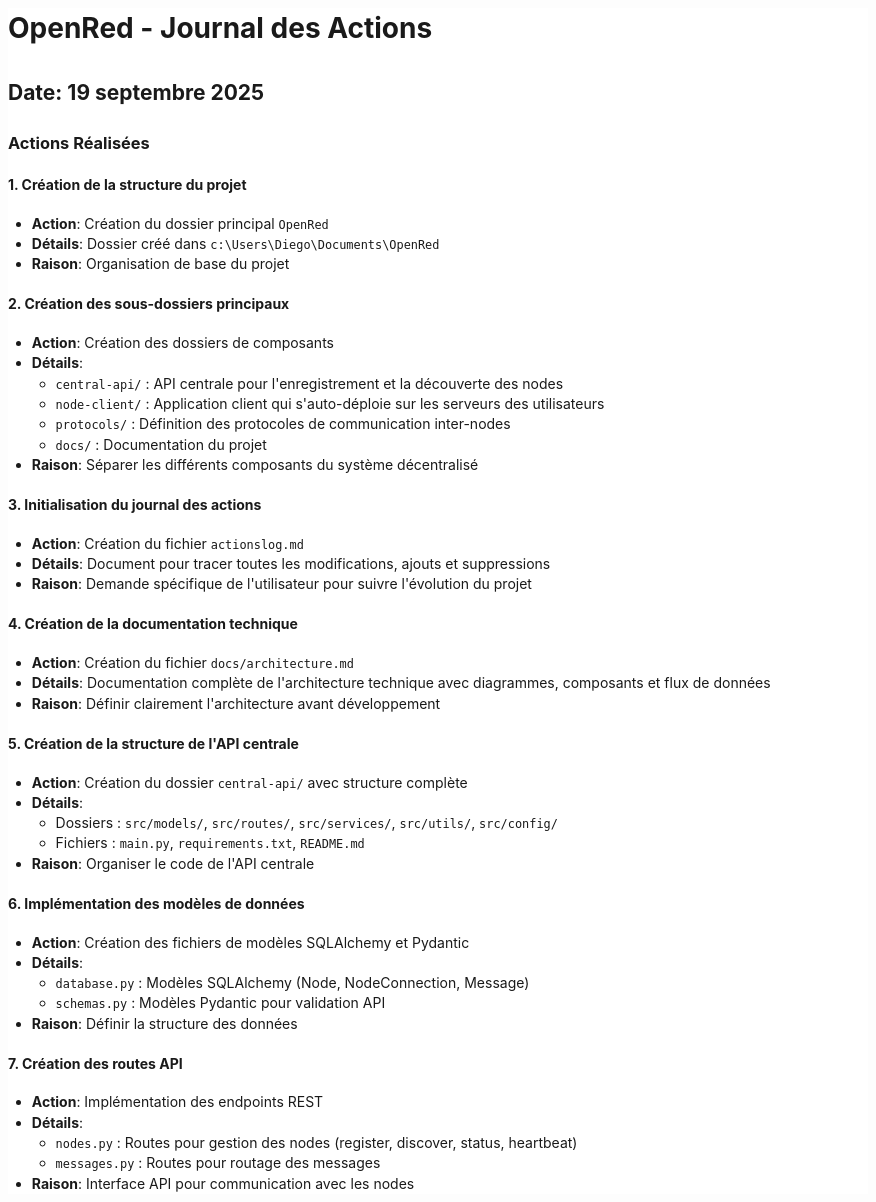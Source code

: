 # OpenRed - Journal des Actions

## Date: 19 septembre 2025

### Actions Réalisées

#### 1. Création de la structure du projet
- **Action**: Création du dossier principal `OpenRed`
- **Détails**: Dossier créé dans `c:\Users\Diego\Documents\OpenRed`
- **Raison**: Organisation de base du projet

#### 2. Création des sous-dossiers principaux
- **Action**: Création des dossiers de composants
- **Détails**: 
  - `central-api/` : API centrale pour l'enregistrement et la découverte des nodes
  - `node-client/` : Application client qui s'auto-déploie sur les serveurs des utilisateurs
  - `protocols/` : Définition des protocoles de communication inter-nodes
  - `docs/` : Documentation du projet
- **Raison**: Séparer les différents composants du système décentralisé

#### 3. Initialisation du journal des actions
- **Action**: Création du fichier `actionslog.md`
- **Détails**: Document pour tracer toutes les modifications, ajouts et suppressions
- **Raison**: Demande spécifique de l'utilisateur pour suivre l'évolution du projet

#### 4. Création de la documentation technique
- **Action**: Création du fichier `docs/architecture.md`
- **Détails**: Documentation complète de l'architecture technique avec diagrammes, composants et flux de données
- **Raison**: Définir clairement l'architecture avant développement

#### 5. Création de la structure de l'API centrale
- **Action**: Création du dossier `central-api/` avec structure complète
- **Détails**: 
  - Dossiers : `src/models/`, `src/routes/`, `src/services/`, `src/utils/`, `src/config/`
  - Fichiers : `main.py`, `requirements.txt`, `README.md`
- **Raison**: Organiser le code de l'API centrale

#### 6. Implémentation des modèles de données
- **Action**: Création des fichiers de modèles SQLAlchemy et Pydantic
- **Détails**: 
  - `database.py` : Modèles SQLAlchemy (Node, NodeConnection, Message)
  - `schemas.py` : Modèles Pydantic pour validation API
- **Raison**: Définir la structure des données

#### 7. Création des routes API
- **Action**: Implémentation des endpoints REST
- **Détails**: 
  - `nodes.py` : Routes pour gestion des nodes (register, discover, status, heartbeat)
  - `messages.py` : Routes pour routage des messages
- **Raison**: Interface API pour communication avec les nodes
